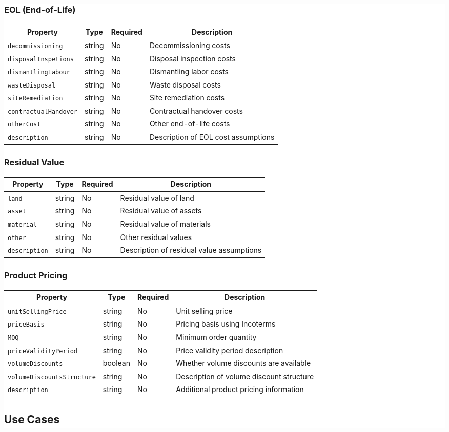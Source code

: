 ### EOL (End-of-Life)

| Property | Type | Required | Description |
|----------|------|----------|-------------|
| `decommissioning` | string | No | Decommissioning costs |
| `disposalInspetions` | string | No | Disposal inspection costs |
| `dismantlingLabour` | string | No | Dismantling labor costs |
| `wasteDisposal` | string | No | Waste disposal costs |
| `siteRemediation` | string | No | Site remediation costs |
| `contractualHandover` | string | No | Contractual handover costs |
| `otherCost` | string | No | Other end-of-life costs |
| `description` | string | No | Description of EOL cost assumptions |

### Residual Value

| Property | Type | Required | Description |
|----------|------|----------|-------------|
| `land` | string | No | Residual value of land |
| `asset` | string | No | Residual value of assets |
| `material` | string | No | Residual value of materials |
| `other` | string | No | Other residual values |
| `description` | string | No | Description of residual value assumptions |

### Product Pricing

| Property | Type | Required | Description |
|----------|------|----------|-------------|
| `unitSellingPrice` | string | No | Unit selling price |
| `priceBasis` | string | No | Pricing basis using Incoterms |
| `MOQ` | string | No | Minimum order quantity |
| `priceValidityPeriod` | string | No | Price validity period description |
| `volumeDiscounts` | boolean | No | Whether volume discounts are available |
| `volumeDiscountsStructure` | string | No | Description of volume discount structure |
| `description` | string | No | Additional product pricing information |

## Use Cases
